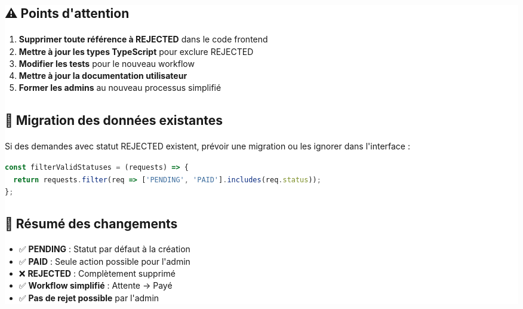 ## ⚠️ Points d'attention

1. **Supprimer toute référence à REJECTED** dans le code frontend
2. **Mettre à jour les types TypeScript** pour exclure REJECTED
3. **Modifier les tests** pour le nouveau workflow
4. **Mettre à jour la documentation utilisateur**
5. **Former les admins** au nouveau processus simplifié

## 🔧 Migration des données existantes

Si des demandes avec statut REJECTED existent, prévoir une migration ou les ignorer dans l'interface :

```typescript
const filterValidStatuses = (requests) => {
  return requests.filter(req => ['PENDING', 'PAID'].includes(req.status));
};
```

## 📝 Résumé des changements

- ✅ **PENDING** : Statut par défaut à la création
- ✅ **PAID** : Seule action possible pour l'admin
- ❌ **REJECTED** : Complètement supprimé
- ✅ **Workflow simplifié** : Attente → Payé
- ✅ **Pas de rejet possible** par l'admin